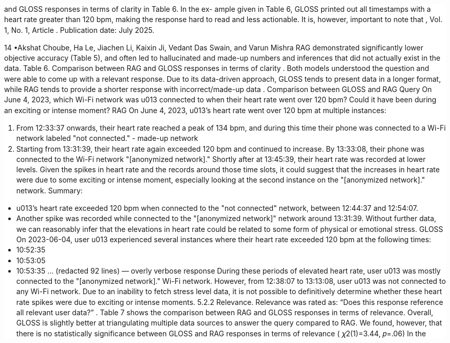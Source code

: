 and GLOSS responses in terms of clarity in Table 6. In the ex-
ample given in Table 6, GLOSS printed out all timestamps with
a heart rate greater than 120 bpm, making the response hard to
read and less actionable. It is, however, important to note that
, Vol. 1, No. 1, Article . Publication date: July 2025.

14 •Akshat Choube, Ha Le, Jiachen Li, Kaixin Ji, Vedant Das Swain, and Varun Mishra
RAG demonstrated significantly lower objective accuracy (Table 5), and often led to hallucinated and made-up
numbers and inferences that did not actually exist in the data.
Table 6. Comparison between RAG and GLOSS responses in terms of clarity . Both models understood the question and
were able to come up with a relevant response. Due to its data-driven approach, GLOSS tends to present data in a longer
format, while RAG tends to provide a shorter response with incorrect/made-up data .
Comparison between GLOSS and RAG
Query On June 4, 2023, which Wi-Fi network was u013 connected to when their heart rate went over 120 bpm?
Could it have been during an exciting or intense moment?
RAG On June 4, 2023, u013’s heart rate went over 120 bpm at multiple instances:
1. From 12:33:37 onwards, their heart rate reached a peak of 134 bpm, and during this time their phone was
connected to a Wi-Fi network labeled "not connected." - made-up network
2. Starting from 13:31:39, their heart rate again exceeded 120 bpm and continued to increase. By 13:33:08,
their phone was connected to the Wi-Fi network "[anonymized network]." Shortly after at 13:45:39, their
heart rate was recorded at lower levels.
Given the spikes in heart rate and the records around those time slots, it could suggest that the increases in
heart rate were due to some exciting or intense moment, especially looking at the second instance on the
"[anonymized network]." network.
Summary:
- u013’s heart rate exceeded 120 bpm when connected to the "not connected" network, between 12:44:37
and 12:54:07.
- Another spike was recorded while connected to the "[anonymized network]" network around 13:31:39.
Without further data, we can reasonably infer that the elevations in heart rate could be related to some
form of physical or emotional stress.
GLOSS On 2023-06-04, user u013 experienced several instances where their heart rate exceeded 120 bpm at the
following times:
- 10:52:35
- 10:53:05
- 10:53:35
... (redacted 92 lines) — overly verbose response
During these periods of elevated heart rate, user u013 was mostly connected to the "[anonymized network]."
Wi-Fi network. However, from 12:38:07 to 13:13:08, user u013 was not connected to any Wi-Fi network.
Due to an inability to fetch stress level data, it is not possible to definitively determine whether these heart
rate spikes were due to exciting or intense moments.
5.2.2 Relevance. Relevance was rated as: “Does this response reference all relevant user data?” . Table 7 shows
the comparison between RAG and GLOSS responses in terms of relevance. Overall, GLOSS is slightly better at
triangulating multiple data sources to answer the query compared to RAG. We found, however, that there is no
statistically significance between GLOSS and RAG responses in terms of relevance ( 𝜒2(1)=3.44, 𝑝=.06) In the